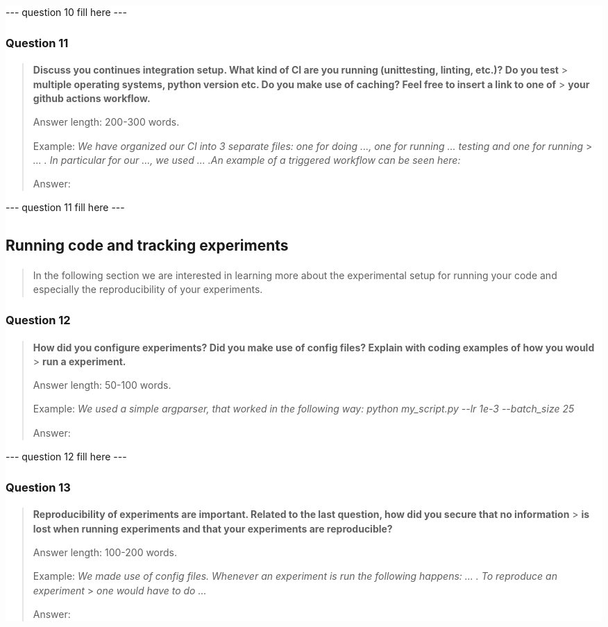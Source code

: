 --- question 10 fill here ---

### Question 11

> **Discuss you continues integration setup. What kind of CI are you running (unittesting, linting, etc.)? Do you test** > **multiple operating systems, python version etc. Do you make use of caching? Feel free to insert a link to one of** > **your github actions workflow.**
>
> Answer length: 200-300 words.
>
> Example:
> _We have organized our CI into 3 separate files: one for doing ..., one for running ... testing and one for running_ > _... . In particular for our ..., we used ... .An example of a triggered workflow can be seen here: <weblink>_
>
> Answer:

--- question 11 fill here ---

## Running code and tracking experiments

> In the following section we are interested in learning more about the experimental setup for running your code and
> especially the reproducibility of your experiments.

### Question 12

> **How did you configure experiments? Did you make use of config files? Explain with coding examples of how you would** > **run a experiment.**
>
> Answer length: 50-100 words.
>
> Example:
> _We used a simple argparser, that worked in the following way: python my_script.py --lr 1e-3 --batch_size 25_
>
> Answer:

--- question 12 fill here ---

### Question 13

> **Reproducibility of experiments are important. Related to the last question, how did you secure that no information** > **is lost when running experiments and that your experiments are reproducible?**
>
> Answer length: 100-200 words.
>
> Example:
> _We made use of config files. Whenever an experiment is run the following happens: ... . To reproduce an experiment_ > _one would have to do ..._
>
> Answer:
